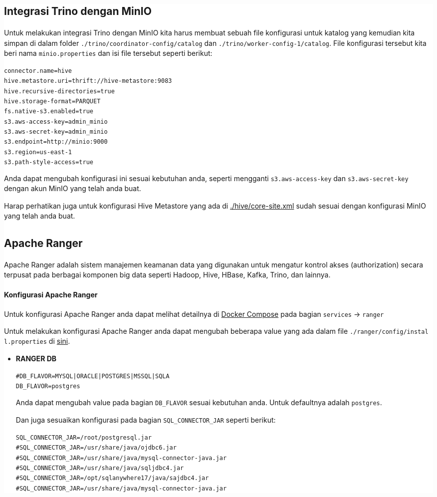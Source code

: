## Integrasi Trino dengan MinIO

Untuk melakukan integrasi Trino dengan MinIO kita harus membuat sebuah file konfigurasi untuk katalog yang kemudian kita simpan di dalam folder `./trino/coordinator-config/catalog` dan `./trino/worker-config-1/catalog`. File konfigurasi tersebut kita beri nama `minio.properties` dan isi file tersebut seperti berikut:

```properties
connector.name=hive
hive.metastore.uri=thrift://hive-metastore:9083
hive.recursive-directories=true
hive.storage-format=PARQUET
fs.native-s3.enabled=true
s3.aws-access-key=admin_minio
s3.aws-secret-key=admin_minio
s3.endpoint=http://minio:9000
s3.region=us-east-1
s3.path-style-access=true
```

Anda dapat mengubah konfigurasi ini sesuai kebutuhan anda, seperti mengganti `s3.aws-access-key` dan `s3.aws-secret-key` dengan akun MinIO yang telah anda buat.

Harap perhatikan juga untuk konfigurasi Hive Metastore yang ada di [./hive/core-site.xml](./hive/core-site.xml#L4) sudah sesuai dengan konfigurasi MinIO yang telah anda buat.

## Apache Ranger

Apache Ranger adalah sistem manajemen keamanan data yang digunakan untuk mengatur kontrol akses (authorization) secara terpusat pada berbagai komponen big data seperti Hadoop, Hive, HBase, Kafka, Trino, dan lainnya.

#### Konfigurasi Apache Ranger

Untuk konfigurasi Apache Ranger anda dapat melihat detailnya di [Docker Compose](docker-compose.yml#L90) pada bagian `services` -> `ranger`

Untuk melakukan konfigurasi Apache Ranger anda dapat mengubah beberapa value yang ada dalam file `./ranger/config/install.properties` di [sini](./ranger/config/install.properties).

- **RANGER DB**

    ```properties
    #DB_FLAVOR=MYSQL|ORACLE|POSTGRES|MSSQL|SQLA
    DB_FLAVOR=postgres
    ```

    Anda dapat mengubah value pada bagian `DB_FLAVOR` sesuai kebutuhan anda. Untuk defaultnya adalah `postgres`.

    &NewLine;
    Dan juga sesuaikan konfigurasi pada bagian `SQL_CONNECTOR_JAR` seperti berikut:

    ```properties
    SQL_CONNECTOR_JAR=/root/postgresql.jar
    #SQL_CONNECTOR_JAR=/usr/share/java/ojdbc6.jar
    #SQL_CONNECTOR_JAR=/usr/share/java/mysql-connector-java.jar
    #SQL_CONNECTOR_JAR=/usr/share/java/sqljdbc4.jar
    #SQL_CONNECTOR_JAR=/opt/sqlanywhere17/java/sajdbc4.jar
    #SQL_CONNECTOR_JAR=/usr/share/java/mysql-connector-java.jar
    ```
